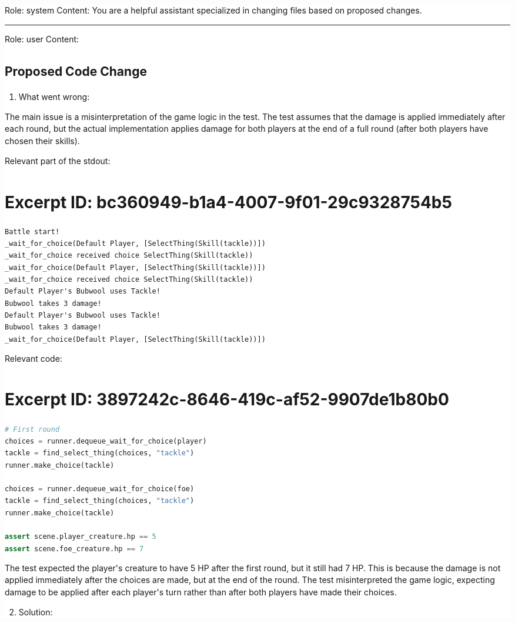 Role: system
Content: You are a helpful assistant specialized in changing files based on proposed changes.
__________________
Role: user
Content: 
## Proposed Code Change
1. What went wrong:

The main issue is a misinterpretation of the game logic in the test. The test assumes that the damage is applied immediately after each round, but the actual implementation applies damage for both players at the end of a full round (after both players have chosen their skills).

Relevant part of the stdout:
# Excerpt ID: bc360949-b1a4-4007-9f01-29c9328754b5
```
Battle start!
_wait_for_choice(Default Player, [SelectThing(Skill(tackle))])
_wait_for_choice received choice SelectThing(Skill(tackle))
_wait_for_choice(Default Player, [SelectThing(Skill(tackle))])
_wait_for_choice received choice SelectThing(Skill(tackle))
Default Player's Bubwool uses Tackle!
Bubwool takes 3 damage!
Default Player's Bubwool uses Tackle!
Bubwool takes 3 damage!
_wait_for_choice(Default Player, [SelectThing(Skill(tackle))])
```

Relevant code:
# Excerpt ID: 3897242c-8646-419c-af52-9907de1b80b0
```python
# First round
choices = runner.dequeue_wait_for_choice(player)
tackle = find_select_thing(choices, "tackle")
runner.make_choice(tackle)

choices = runner.dequeue_wait_for_choice(foe)
tackle = find_select_thing(choices, "tackle")
runner.make_choice(tackle)

assert scene.player_creature.hp == 5
assert scene.foe_creature.hp == 7
```

The test expected the player's creature to have 5 HP after the first round, but it still had 7 HP. This is because the damage is not applied immediately after the choices are made, but at the end of the round. The test misinterpreted the game logic, expecting damage to be applied after each player's turn rather than after both players have made their choices.

2. Solution:
